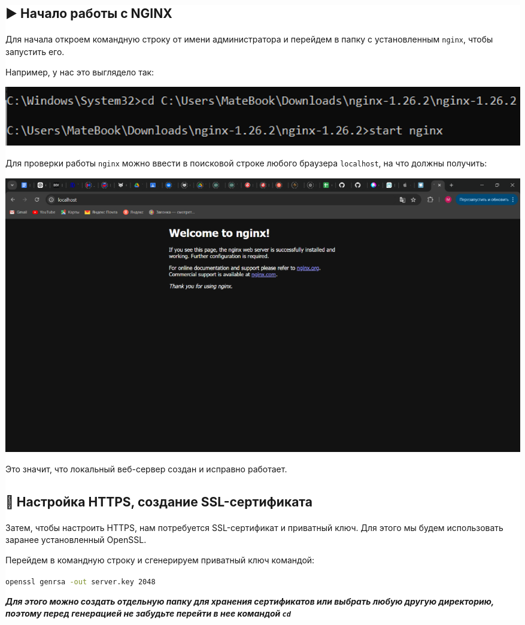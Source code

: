 ## ▶️ Начало работы с NGINX

Для начала откроем командную строку от имени администратора и перейдем в папку с установленным `nginx`, чтобы запустить его. 

Например, у нас это выглядело так:

![App Screenshot](https://github.com/SofiaBerezina/DevOps/blob/main/Лабораторная%20работа%20№1/Скрины/запуск%20nginx.png)

Для проверки работы `nginx` можно ввести в поисковой строке любого браузера `localhost`, на что должны получить:

![App Screenshot](https://github.com/SofiaBerezina/DevOps/blob/main/Лабораторная%20работа%20№1/Скрины/начало%20работы.png)

 
Это значит, что локальный веб-сервер создан и исправно работает. 




## 🔧 Настройка HTTPS, создание SSL-сертификата

Затем, чтобы настроить HTTPS, нам потребуется SSL-сертификат и приватный ключ. Для этого мы будем использовать заранее установленный OpenSSL. 

Перейдем в командную строку и сгенерируем приватный ключ командой:
```bash
openssl genrsa -out server.key 2048
```
***Для этого можно создать отдельную папку для хранения сертификатов или выбрать любую другую директорию, поэтому перед генерацией не забудьте перейти в нее командой `cd`***
